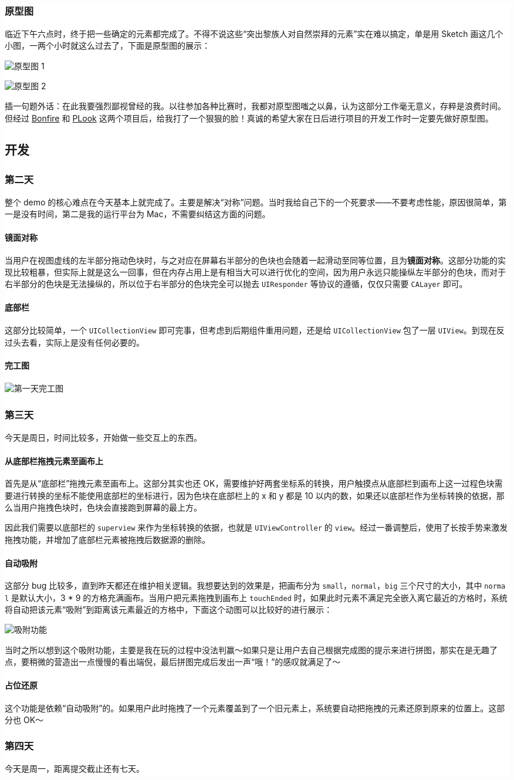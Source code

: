 ### 原型图
临近下午六点时，终于把一些确定的元素都完成了。不得不说这些“突出黎族人对自然崇拜的元素”实在难以搞定，单是用 Sketch 画这几个小图，一两个小时就这么过去了，下面是原型图的展示：

![原型图 1](https://i.loli.net/2019/03/24/5c96ec5ecf003.png)

![原型图 2](https://i.loli.net/2019/03/24/5c96ec7602bc9.png)

插一句题外话：在此我要强烈鄙视曾经的我。以往参加各种比赛时，我都对原型图嗤之以鼻，认为这部分工作毫无意义，存粹是浪费时间。但经过 [Bonfire](https://github.com/windstormeye/Bonfire) 和 [PLook](https://github.com/windstormeye/Peek) 这两个项目后，给我打了一个狠狠的脸！真诚的希望大家在日后进行项目的开发工作时一定要先做好原型图。

## 开发
### 第二天
整个 demo 的核心难点在今天基本上就完成了。主要是解决“对称”问题。当时我给自己下的一个死要求——不要考虑性能，原因很简单，第一是没有时间，第二是我的运行平台为 Mac，不需要纠结这方面的问题。

#### 镜面对称
当用户在视图虚线的左半部分拖动色块时，与之对应在屏幕右半部分的色块也会随着一起滑动至同等位置，且为**镜面对称**。这部分功能的实现比较粗暴，但实际上就是这么一回事，但在内存占用上是有相当大可以进行优化的空间，因为用户永远只能操纵左半部分的色块，而对于右半部分的色块是无法操纵的，所以位于右半部分的色块完全可以抛去 `UIResponder` 等协议的遵循，仅仅只需要 `CALayer` 即可。

#### 底部栏
这部分比较简单，一个 `UICollectionView` 即可完事，但考虑到后期组件重用问题，还是给 `UICollectionView` 包了一层 `UIView`。到现在反过头去看，实际上是没有任何必要的。

#### 完工图
![第一天完工图](https://i.loli.net/2019/03/24/5c96ef3236289.png)

### 第三天
今天是周日，时间比较多，开始做一些交互上的东西。

#### 从底部栏拖拽元素至画布上
首先是从“底部栏”拖拽元素至画布上。这部分其实也还 OK，需要维护好两套坐标系的转换，用户触摸点从底部栏到画布上这一过程色块需要进行转换的坐标不能使用底部栏的坐标进行，因为色块在底部栏上的 x 和 y 都是 10 以内的数，如果还以底部栏作为坐标转换的依据，那么当用户拖拽色块时，色块会直接跑到屏幕的最上方。

因此我们需要以底部栏的 `superview` 来作为坐标转换的依据，也就是 `UIViewController` 的 `view`。经过一番调整后，使用了长按手势来激发拖拽功能，并增加了底部栏元素被拖拽后数据源的删除。

#### 自动吸附
这部分 bug 比较多，直到昨天都还在维护相关逻辑。我想要达到的效果是，把画布分为 `small`，`normal`，`big` 三个尺寸的大小，其中 `normal` 是默认大小，3 * 9 的方格充满画布。当用户把元素拖拽到画布上 `touchEnded` 时，如果此时元素不满足完全嵌入离它最近的方格时，系统将自动把该元素“吸附”到距离该元素最近的方格中，下面这个动图可以比较好的进行展示：

![吸附功能](https://i.loli.net/2019/03/24/5c96f555cdd11.gif)

当时之所以想到这个吸附功能，主要是我在玩的过程中没法判赢～如果只是让用户去自己根据完成图的提示来进行拼图，那实在是无趣了点，要稍微的营造出一点慢慢的看出端倪，最后拼图完成后发出一声“哦！”的感叹就满足了～

#### 占位还原
这个功能是依赖“自动吸附”的。如果用户此时拖拽了一个元素覆盖到了一个旧元素上，系统要自动把拖拽的元素还原到原来的位置上。这部分也 OK～


### 第四天
今天是周一，距离提交截止还有七天。
